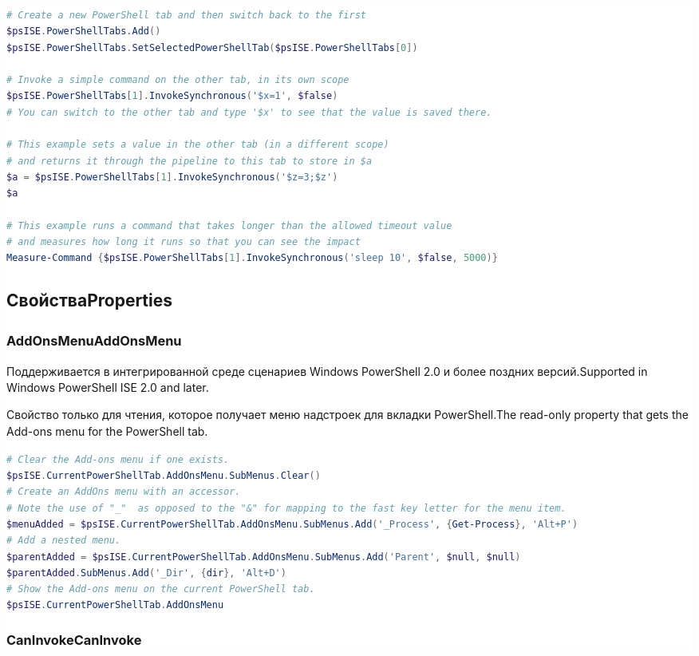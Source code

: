 ```powershell
# Create a new PowerShell tab and then switch back to the first
$psISE.PowerShellTabs.Add()
$psISE.PowerShellTabs.SetSelectedPowerShellTab($psISE.PowerShellTabs[0])

# Invoke a simple command on the other tab, in its own scope
$psISE.PowerShellTabs[1].InvokeSynchronous('$x=1', $false)
# You can switch to the other tab and type '$x' to see that the value is saved there.

# This example sets a value in the other tab (in a different scope)
# and returns it through the pipeline to this tab to store in $a
$a = $psISE.PowerShellTabs[1].InvokeSynchronous('$z=3;$z')
$a

# This example runs a command that takes longer than the allowed timeout value
# and measures how long it runs so that you can see the impact
Measure-Command {$psISE.PowerShellTabs[1].InvokeSynchronous('sleep 10', $false, 5000)}
```

## <a name="properties"></a><span data-ttu-id="c8d50-124">Свойства</span><span class="sxs-lookup"><span data-stu-id="c8d50-124">Properties</span></span>

### <a name="addonsmenu"></a><span data-ttu-id="c8d50-125">AddOnsMenu</span><span class="sxs-lookup"><span data-stu-id="c8d50-125">AddOnsMenu</span></span>

<span data-ttu-id="c8d50-126">Поддерживается в интегрированной среде сценариев Windows PowerShell 2.0 и более поздних версий.</span><span class="sxs-lookup"><span data-stu-id="c8d50-126">Supported in Windows PowerShell ISE 2.0 and later.</span></span>

<span data-ttu-id="c8d50-127">Свойство только для чтения, которое получает меню надстроек для вкладки PowerShell.</span><span class="sxs-lookup"><span data-stu-id="c8d50-127">The read-only property that gets the Add-ons menu for the PowerShell tab.</span></span>

```powershell
# Clear the Add-ons menu if one exists.
$psISE.CurrentPowerShellTab.AddOnsMenu.SubMenus.Clear()
# Create an AddOns menu with an accessor.
# Note the use of "_"  as opposed to the "&" for mapping to the fast key letter for the menu item.
$menuAdded = $psISE.CurrentPowerShellTab.AddOnsMenu.SubMenus.Add('_Process', {Get-Process}, 'Alt+P')
# Add a nested menu.
$parentAdded = $psISE.CurrentPowerShellTab.AddOnsMenu.SubMenus.Add('Parent', $null, $null)
$parentAdded.SubMenus.Add('_Dir', {dir}, 'Alt+D')
# Show the Add-ons menu on the current PowerShell tab.
$psISE.CurrentPowerShellTab.AddOnsMenu
```

### <a name="caninvoke"></a><span data-ttu-id="c8d50-128">CanInvoke</span><span class="sxs-lookup"><span data-stu-id="c8d50-128">CanInvoke</span></span>
